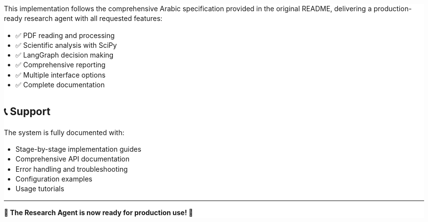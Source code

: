 This implementation follows the comprehensive Arabic specification provided in the original README, delivering a production-ready research agent with all requested features:

- ✅ PDF reading and processing
- ✅ Scientific analysis with SciPy
- ✅ LangGraph decision making
- ✅ Comprehensive reporting
- ✅ Multiple interface options
- ✅ Complete documentation

## 📞 Support

The system is fully documented with:
- Stage-by-stage implementation guides
- Comprehensive API documentation
- Error handling and troubleshooting
- Configuration examples
- Usage tutorials

---

**🎉 The Research Agent is now ready for production use! 🚀**
